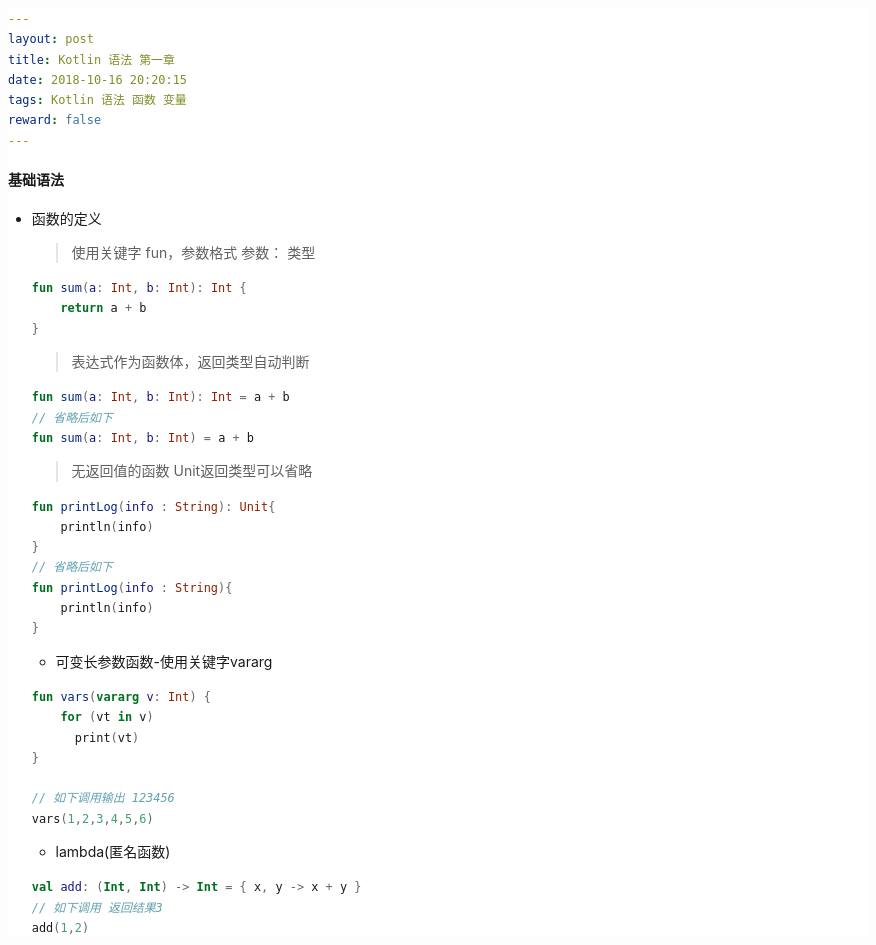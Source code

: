 ```yaml
---
layout: post
title: Kotlin 语法 第一章
date: 2018-10-16 20:20:15
tags: Kotlin 语法 函数 变量 
reward: false
---
```



#### 基础语法

* 函数的定义

  > 使用关键字 fun，参数格式 参数： 类型

  ```kotlin
  fun sum(a: Int, b: Int): Int {
      return a + b
  }
  ```

  > 表达式作为函数体，返回类型自动判断

  ```kotlin
  fun sum(a: Int, b: Int): Int = a + b
  // 省略后如下
  fun sum(a: Int, b: Int) = a + b
  ```

  > 无返回值的函数 Unit返回类型可以省略

  ```kotlin
  fun printLog(info : String): Unit{
      println(info)
  }
  // 省略后如下
  fun printLog(info : String){
      println(info)
  }
  ```

  * 可变长参数函数-使用关键字vararg

  ```kotlin
  fun vars(vararg v: Int) {
      for (vt in v)
      	print(vt)
  }

  // 如下调用输出 123456
  vars(1,2,3,4,5,6)
  ```

  * lambda(匿名函数)

  ```kotlin
  val add: (Int, Int) -> Int = { x, y -> x + y }
  // 如下调用 返回结果3
  add(1,2)
  ```
